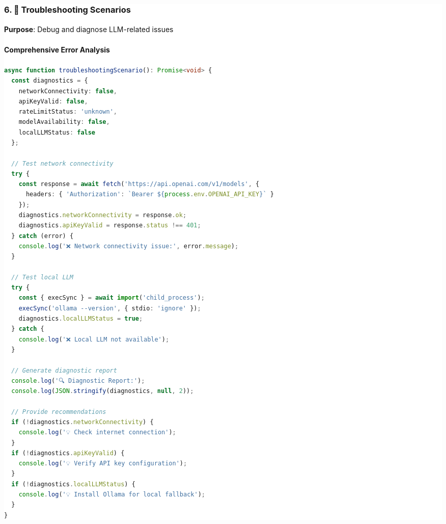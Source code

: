 ### 6. 🔧 Troubleshooting Scenarios

**Purpose**: Debug and diagnose LLM-related issues

#### Comprehensive Error Analysis
```typescript
async function troubleshootingScenario(): Promise<void> {
  const diagnostics = {
    networkConnectivity: false,
    apiKeyValid: false,
    rateLimitStatus: 'unknown',
    modelAvailability: false,
    localLLMStatus: false
  };

  // Test network connectivity
  try {
    const response = await fetch('https://api.openai.com/v1/models', {
      headers: { 'Authorization': `Bearer ${process.env.OPENAI_API_KEY}` }
    });
    diagnostics.networkConnectivity = response.ok;
    diagnostics.apiKeyValid = response.status !== 401;
  } catch (error) {
    console.log('❌ Network connectivity issue:', error.message);
  }

  // Test local LLM
  try {
    const { execSync } = await import('child_process');
    execSync('ollama --version', { stdio: 'ignore' });
    diagnostics.localLLMStatus = true;
  } catch {
    console.log('❌ Local LLM not available');
  }

  // Generate diagnostic report
  console.log('🔍 Diagnostic Report:');
  console.log(JSON.stringify(diagnostics, null, 2));
  
  // Provide recommendations
  if (!diagnostics.networkConnectivity) {
    console.log('💡 Check internet connection');
  }
  if (!diagnostics.apiKeyValid) {
    console.log('💡 Verify API key configuration');
  }
  if (!diagnostics.localLLMStatus) {
    console.log('💡 Install Ollama for local fallback');
  }
}
```
